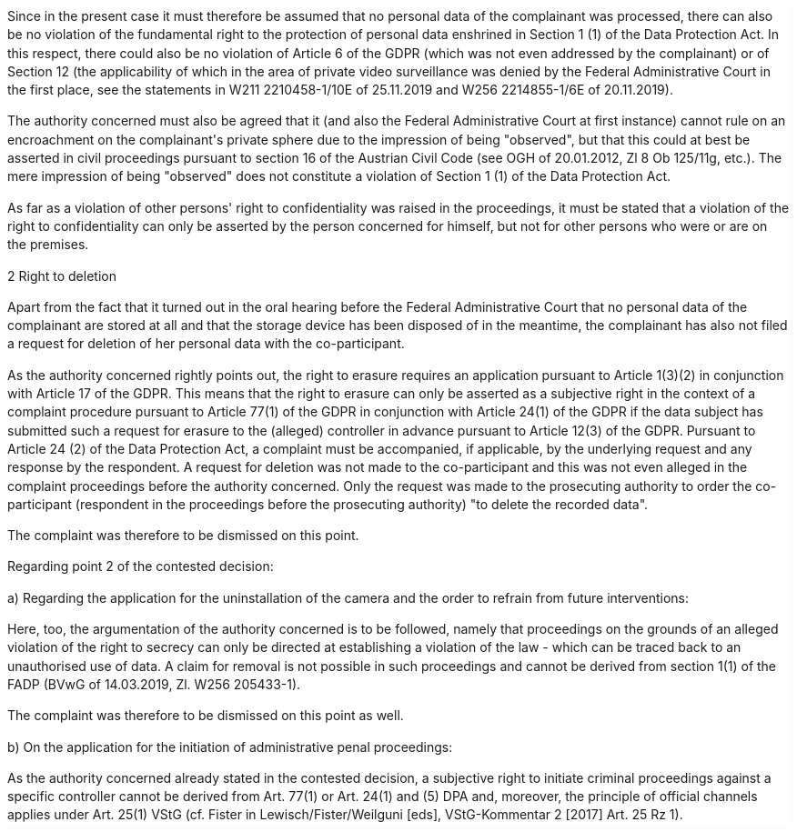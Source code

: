 Since in the present case it must therefore be assumed that no personal data of the complainant was processed, there can also be no violation of the fundamental right to the protection of personal data enshrined in Section 1 (1) of the Data Protection Act. In this respect, there could also be no violation of Article 6 of the GDPR (which was not even addressed by the complainant) or of Section 12 (the applicability of which in the area of private video surveillance was denied by the Federal Administrative Court in the first place, see the statements in W211 2210458-1/10E of 25.11.2019 and W256 2214855-1/6E of 20.11.2019).

The authority concerned must also be agreed that it (and also the Federal Administrative Court at first instance) cannot rule on an encroachment on the complainant's private sphere due to the impression of being "observed", but that this could at best be asserted in civil proceedings pursuant to section 16 of the Austrian Civil Code (see OGH of 20.01.2012, Zl 8 Ob 125/11g, etc.). The mere impression of being "observed" does not constitute a violation of Section 1 (1) of the Data Protection Act.

As far as a violation of other persons' right to confidentiality was raised in the proceedings, it must be stated that a violation of the right to confidentiality can only be asserted by the person concerned for himself, but not for other persons who were or are on the premises.

2 Right to deletion

Apart from the fact that it turned out in the oral hearing before the Federal Administrative Court that no personal data of the complainant are stored at all and that the storage device has been disposed of in the meantime, the complainant has also not filed a request for deletion of her personal data with the co-participant.

As the authority concerned rightly points out, the right to erasure requires an application pursuant to Article 1(3)(2) in conjunction with Article 17 of the GDPR. This means that the right to erasure can only be asserted as a subjective right in the context of a complaint procedure pursuant to Article 77(1) of the GDPR in conjunction with Article 24(1) of the GDPR if the data subject has submitted such a request for erasure to the (alleged) controller in advance pursuant to Article 12(3) of the GDPR. Pursuant to Article 24 (2) of the Data Protection Act, a complaint must be accompanied, if applicable, by the underlying request and any response by the respondent. A request for deletion was not made to the co-participant and this was not even alleged in the complaint proceedings before the authority concerned. Only the request was made to the prosecuting authority to order the co-participant (respondent in the proceedings before the prosecuting authority) "to delete the recorded data".

The complaint was therefore to be dismissed on this point.

Regarding point 2 of the contested decision:

a) Regarding the application for the uninstallation of the camera and the order to refrain from future interventions:

Here, too, the argumentation of the authority concerned is to be followed, namely that proceedings on the grounds of an alleged violation of the right to secrecy can only be directed at establishing a violation of the law - which can be traced back to an unauthorised use of data. A claim for removal is not possible in such proceedings and cannot be derived from section 1(1) of the FADP (BVwG of 14.03.2019, Zl. W256 205433-1).

The complaint was therefore to be dismissed on this point as well.

b) On the application for the initiation of administrative penal proceedings:

As the authority concerned already stated in the contested decision, a subjective right to initiate criminal proceedings against a specific controller cannot be derived from Art. 77(1) or Art. 24(1) and (5) DPA and, moreover, the principle of official channels applies under Art. 25(1) VStG (cf. Fister in Lewisch/Fister/Weilguni \[eds\], VStG-Kommentar 2 \[2017\] Art. 25 Rz 1).
